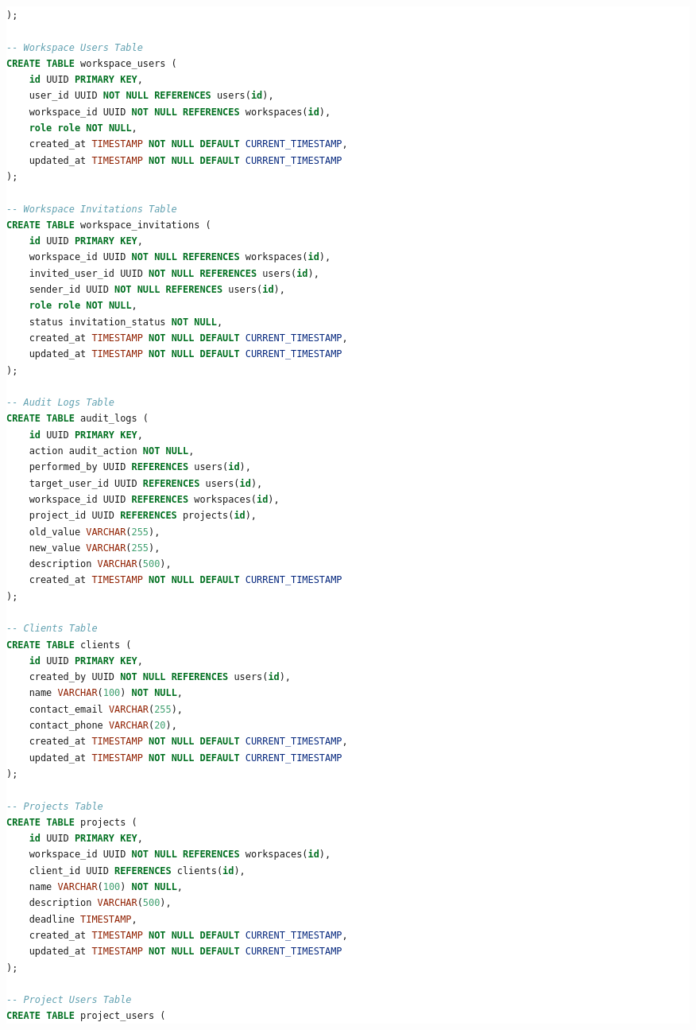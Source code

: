 ```sql
);

-- Workspace Users Table
CREATE TABLE workspace_users (
    id UUID PRIMARY KEY,
    user_id UUID NOT NULL REFERENCES users(id),
    workspace_id UUID NOT NULL REFERENCES workspaces(id),
    role role NOT NULL,
    created_at TIMESTAMP NOT NULL DEFAULT CURRENT_TIMESTAMP,
    updated_at TIMESTAMP NOT NULL DEFAULT CURRENT_TIMESTAMP
);

-- Workspace Invitations Table
CREATE TABLE workspace_invitations (
    id UUID PRIMARY KEY,
    workspace_id UUID NOT NULL REFERENCES workspaces(id),
    invited_user_id UUID NOT NULL REFERENCES users(id),
    sender_id UUID NOT NULL REFERENCES users(id),
    role role NOT NULL,
    status invitation_status NOT NULL,
    created_at TIMESTAMP NOT NULL DEFAULT CURRENT_TIMESTAMP,
    updated_at TIMESTAMP NOT NULL DEFAULT CURRENT_TIMESTAMP
);

-- Audit Logs Table
CREATE TABLE audit_logs (
    id UUID PRIMARY KEY,
    action audit_action NOT NULL,
    performed_by UUID REFERENCES users(id),
    target_user_id UUID REFERENCES users(id),
    workspace_id UUID REFERENCES workspaces(id),
    project_id UUID REFERENCES projects(id),
    old_value VARCHAR(255),
    new_value VARCHAR(255),
    description VARCHAR(500),
    created_at TIMESTAMP NOT NULL DEFAULT CURRENT_TIMESTAMP
);

-- Clients Table
CREATE TABLE clients (
    id UUID PRIMARY KEY,
    created_by UUID NOT NULL REFERENCES users(id),
    name VARCHAR(100) NOT NULL,
    contact_email VARCHAR(255),
    contact_phone VARCHAR(20),
    created_at TIMESTAMP NOT NULL DEFAULT CURRENT_TIMESTAMP,
    updated_at TIMESTAMP NOT NULL DEFAULT CURRENT_TIMESTAMP
);

-- Projects Table
CREATE TABLE projects (
    id UUID PRIMARY KEY,
    workspace_id UUID NOT NULL REFERENCES workspaces(id),
    client_id UUID REFERENCES clients(id),
    name VARCHAR(100) NOT NULL,
    description VARCHAR(500),
    deadline TIMESTAMP,
    created_at TIMESTAMP NOT NULL DEFAULT CURRENT_TIMESTAMP,
    updated_at TIMESTAMP NOT NULL DEFAULT CURRENT_TIMESTAMP
);

-- Project Users Table
CREATE TABLE project_users (
```
